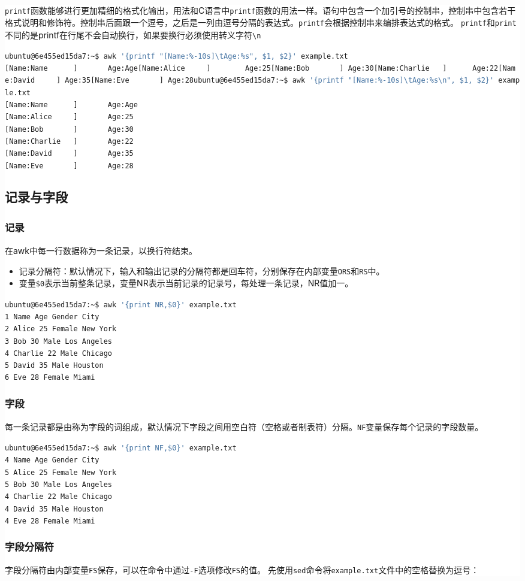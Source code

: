 `printf`函数能够进行更加精细的格式化输出，用法和C语言中`printf`函数的用法一样。语句中包含一个加引号的控制串，控制串中包含若干格式说明和修饰符。控制串后面跟一个逗号，之后是一列由逗号分隔的表达式。`printf`会根据控制串来编排表达式的格式。
`printf`和`print`不同的是printf在行尾不会自动换行，如果要换行必须使用转义字符`\n`

```sh
ubuntu@6e455ed15da7:~$ awk '{printf "[Name:%-10s]\tAge:%s", $1, $2}' example.txt
[Name:Name      ]       Age:Age[Name:Alice     ]        Age:25[Name:Bob       ] Age:30[Name:Charlie   ]      Age:22[Name:David     ] Age:35[Name:Eve       ] Age:28ubuntu@6e455ed15da7:~$ awk '{printf "[Name:%-10s]\tAge:%s\n", $1, $2}' example.txt
[Name:Name      ]       Age:Age
[Name:Alice     ]       Age:25
[Name:Bob       ]       Age:30
[Name:Charlie   ]       Age:22
[Name:David     ]       Age:35
[Name:Eve       ]       Age:28
```

## 记录与字段

### 记录

在awk中每一行数据称为一条记录，以换行符结束。

* 记录分隔符：默认情况下，输入和输出记录的分隔符都是回车符，分别保存在内部变量`ORS`和`RS`中。
* 变量`$0`表示当前整条记录，变量NR表示当前记录的记录号，每处理一条记录，NR值加一。

```sh
ubuntu@6e455ed15da7:~$ awk '{print NR,$0}' example.txt
1 Name Age Gender City
2 Alice 25 Female New York
3 Bob 30 Male Los Angeles
4 Charlie 22 Male Chicago
5 David 35 Male Houston
6 Eve 28 Female Miami
```

### 字段

每一条记录都是由称为字段的词组成，默认情况下字段之间用空白符（空格或者制表符）分隔。`NF`变量保存每个记录的字段数量。

```sh
ubuntu@6e455ed15da7:~$ awk '{print NF,$0}' example.txt
4 Name Age Gender City
5 Alice 25 Female New York
5 Bob 30 Male Los Angeles
4 Charlie 22 Male Chicago
4 David 35 Male Houston
4 Eve 28 Female Miami
```

### 字段分隔符

字段分隔符由内部变量`FS`保存，可以在命令中通过`-F`选项修改`FS`的值。
先使用`sed`命令将`example.txt`文件中的空格替换为逗号：
